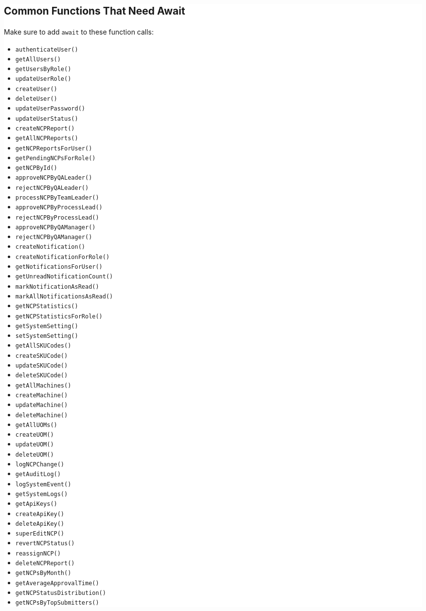 ## Common Functions That Need Await

Make sure to add `await` to these function calls:
- `authenticateUser()`
- `getAllUsers()`
- `getUsersByRole()`
- `updateUserRole()`
- `createUser()`
- `deleteUser()`
- `updateUserPassword()`
- `updateUserStatus()`
- `createNCPReport()`
- `getAllNCPReports()`
- `getNCPReportsForUser()`
- `getPendingNCPsForRole()`
- `getNCPById()`
- `approveNCPByQALeader()`
- `rejectNCPByQALeader()`
- `processNCPByTeamLeader()`
- `approveNCPByProcessLead()`
- `rejectNCPByProcessLead()`
- `approveNCPByQAManager()`
- `rejectNCPByQAManager()`
- `createNotification()`
- `createNotificationForRole()`
- `getNotificationsForUser()`
- `getUnreadNotificationCount()`
- `markNotificationAsRead()`
- `markAllNotificationsAsRead()`
- `getNCPStatistics()`
- `getNCPStatisticsForRole()`
- `getSystemSetting()`
- `setSystemSetting()`
- `getAllSKUCodes()`
- `createSKUCode()`
- `updateSKUCode()`
- `deleteSKUCode()`
- `getAllMachines()`
- `createMachine()`
- `updateMachine()`
- `deleteMachine()`
- `getAllUOMs()`
- `createUOM()`
- `updateUOM()`
- `deleteUOM()`
- `logNCPChange()`
- `getAuditLog()`
- `logSystemEvent()`
- `getSystemLogs()`
- `getApiKeys()`
- `createApiKey()`
- `deleteApiKey()`
- `superEditNCP()`
- `revertNCPStatus()`
- `reassignNCP()`
- `deleteNCPReport()`
- `getNCPsByMonth()`
- `getAverageApprovalTime()`
- `getNCPStatusDistribution()`
- `getNCPsByTopSubmitters()`
